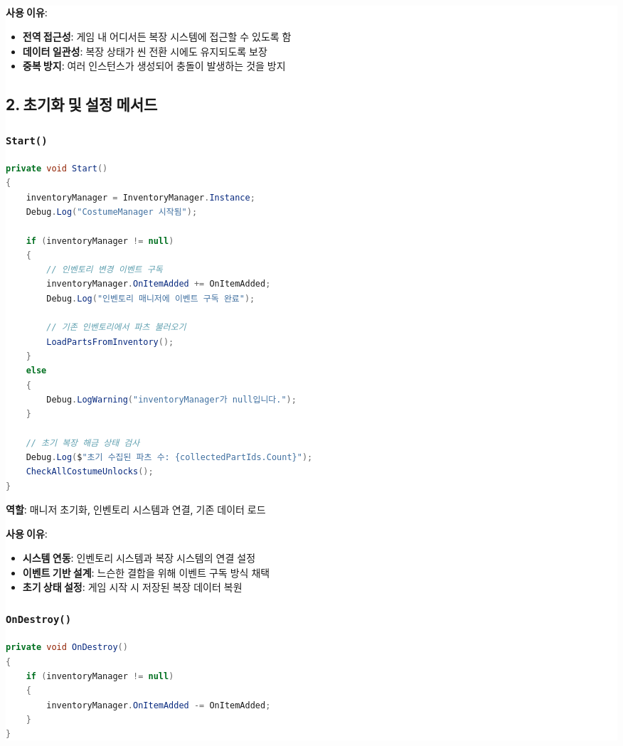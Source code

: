 **사용 이유**:

- **전역 접근성**: 게임 내 어디서든 복장 시스템에 접근할 수 있도록 함
- **데이터 일관성**: 복장 상태가 씬 전환 시에도 유지되도록 보장
- **중복 방지**: 여러 인스턴스가 생성되어 충돌이 발생하는 것을 방지

## 2. 초기화 및 설정 메서드

### `Start()`

```csharp
private void Start()
{
    inventoryManager = InventoryManager.Instance;
    Debug.Log("CostumeManager 시작됨");

    if (inventoryManager != null)
    {
        // 인벤토리 변경 이벤트 구독
        inventoryManager.OnItemAdded += OnItemAdded;
        Debug.Log("인벤토리 매니저에 이벤트 구독 완료");
        
        // 기존 인벤토리에서 파츠 불러오기
        LoadPartsFromInventory();
    }
    else
    {
        Debug.LogWarning("inventoryManager가 null입니다.");
    }

    // 초기 복장 해금 상태 검사
    Debug.Log($"초기 수집된 파츠 수: {collectedPartIds.Count}");
    CheckAllCostumeUnlocks();
}
```

**역할**: 매니저 초기화, 인벤토리 시스템과 연결, 기존 데이터 로드 

**사용 이유**:

- **시스템 연동**: 인벤토리 시스템과 복장 시스템의 연결 설정
- **이벤트 기반 설계**: 느슨한 결합을 위해 이벤트 구독 방식 채택
- **초기 상태 설정**: 게임 시작 시 저장된 복장 데이터 복원

### `OnDestroy()`

```csharp
private void OnDestroy()
{
    if (inventoryManager != null)
    {
        inventoryManager.OnItemAdded -= OnItemAdded;
    }
}
```
